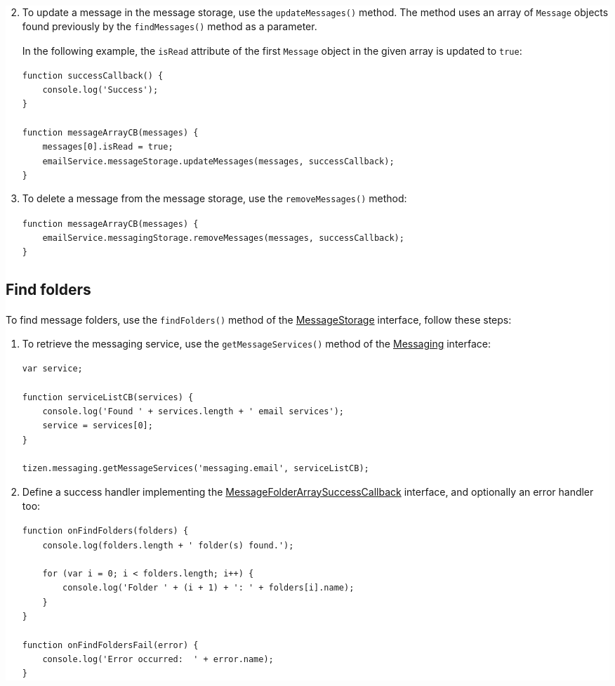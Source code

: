2. To update a message in the message storage, use the `updateMessages()` method. The method uses an array of `Message` objects found previously by the `findMessages()` method as a parameter.

   In the following example, the `isRead` attribute of the first `Message` object in the given array is updated to `true`:

   ```
   function successCallback() {
       console.log('Success');
   }

   function messageArrayCB(messages) {
       messages[0].isRead = true;
       emailService.messageStorage.updateMessages(messages, successCallback);
   }
   ```

3. To delete a message from the message storage, use the `removeMessages()` method:

   ```
   function messageArrayCB(messages) {
       emailService.messagingStorage.removeMessages(messages, successCallback);
   }
   ```

## Find folders

To find message folders, use the `findFolders()` method of the [MessageStorage](../../api/latest/device_api/mobile/tizen/messaging.html#MessageStorage) interface, follow these steps:

1. To retrieve the messaging service, use the `getMessageServices()` method of the [Messaging](../../api/latest/device_api/mobile/tizen/messaging.html#Messaging) interface:

   ```
   var service;

   function serviceListCB(services) {
       console.log('Found ' + services.length + ' email services');
       service = services[0];
   }

   tizen.messaging.getMessageServices('messaging.email', serviceListCB);
   ```

2. Define a success handler implementing the [MessageFolderArraySuccessCallback](../../api/latest/device_api/mobile/tizen/messaging.html#MessageFolderArraySuccessCallback) interface, and optionally an error handler too:

   ```
   function onFindFolders(folders) {
       console.log(folders.length + ' folder(s) found.');

       for (var i = 0; i < folders.length; i++) {
           console.log('Folder ' + (i + 1) + ': ' + folders[i].name);
       }
   }

   function onFindFoldersFail(error) {
       console.log('Error occurred:  ' + error.name);
   }
   ```
